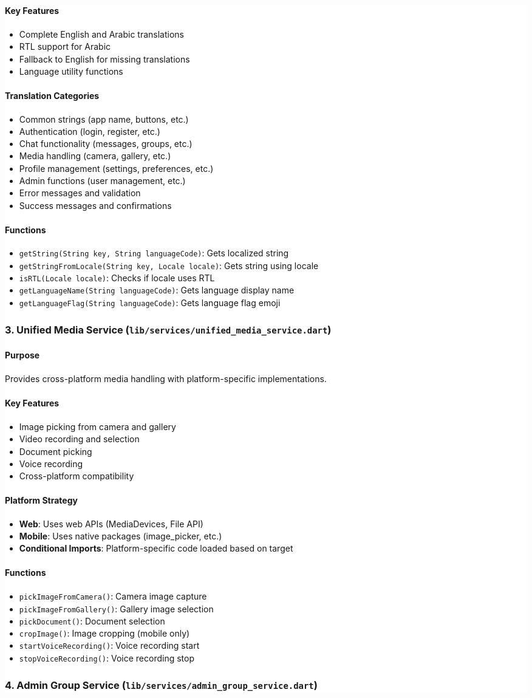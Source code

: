 #### Key Features
- Complete English and Arabic translations
- RTL support for Arabic
- Fallback to English for missing translations
- Language utility functions

#### Translation Categories
- Common strings (app name, buttons, etc.)
- Authentication (login, register, etc.)
- Chat functionality (messages, groups, etc.)
- Media handling (camera, gallery, etc.)
- Profile management (settings, preferences, etc.)
- Admin functions (user management, etc.)
- Error messages and validation
- Success messages and confirmations

#### Functions
- `getString(String key, String languageCode)`: Gets localized string
- `getStringFromLocale(String key, Locale locale)`: Gets string using locale
- `isRTL(Locale locale)`: Checks if locale uses RTL
- `getLanguageName(String languageCode)`: Gets language display name
- `getLanguageFlag(String languageCode)`: Gets language flag emoji

### 3. Unified Media Service (`lib/services/unified_media_service.dart`)

#### Purpose
Provides cross-platform media handling with platform-specific implementations.

#### Key Features
- Image picking from camera and gallery
- Video recording and selection
- Document picking
- Voice recording
- Cross-platform compatibility

#### Platform Strategy
- **Web**: Uses web APIs (MediaDevices, File API)
- **Mobile**: Uses native packages (image_picker, etc.)
- **Conditional Imports**: Platform-specific code loaded based on target

#### Functions
- `pickImageFromCamera()`: Camera image capture
- `pickImageFromGallery()`: Gallery image selection
- `pickDocument()`: Document selection
- `cropImage()`: Image cropping (mobile only)
- `startVoiceRecording()`: Voice recording start
- `stopVoiceRecording()`: Voice recording stop

### 4. Admin Group Service (`lib/services/admin_group_service.dart`)
